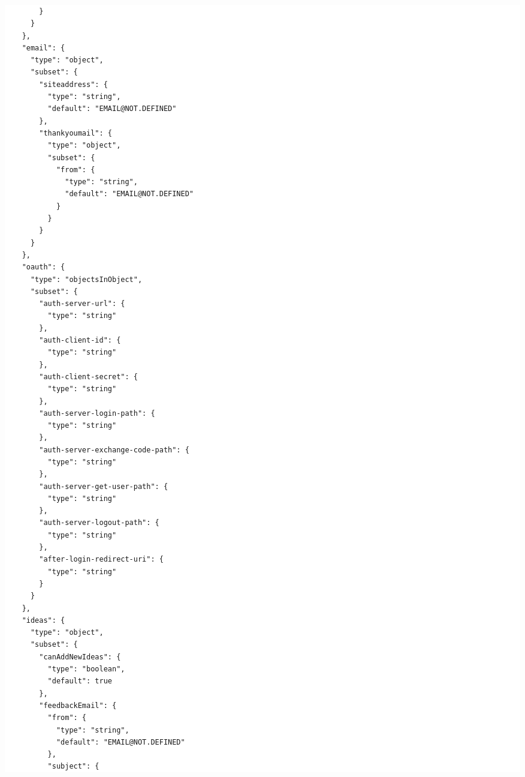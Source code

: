 ```
        }
      }
    },
    "email": {
      "type": "object",
      "subset": {
        "siteaddress": {
          "type": "string",
          "default": "EMAIL@NOT.DEFINED"
        },
        "thankyoumail": {
          "type": "object",
          "subset": {
            "from": {
              "type": "string",
              "default": "EMAIL@NOT.DEFINED"
            }
          }
        }
      }
    },
    "oauth": {
      "type": "objectsInObject",
      "subset": {
        "auth-server-url": {
          "type": "string"
        },
        "auth-client-id": {
          "type": "string"
        },
        "auth-client-secret": {
          "type": "string"
        },
        "auth-server-login-path": {
          "type": "string"
        },
        "auth-server-exchange-code-path": {
          "type": "string"
        },
        "auth-server-get-user-path": {
          "type": "string"
        },
        "auth-server-logout-path": {
          "type": "string"
        },
        "after-login-redirect-uri": {
          "type": "string"
        }
      }
    },
    "ideas": {
      "type": "object",
      "subset": {
        "canAddNewIdeas": {
          "type": "boolean",
          "default": true
        },
        "feedbackEmail": {
          "from": {
            "type": "string",
            "default": "EMAIL@NOT.DEFINED"
          },
          "subject": {
```